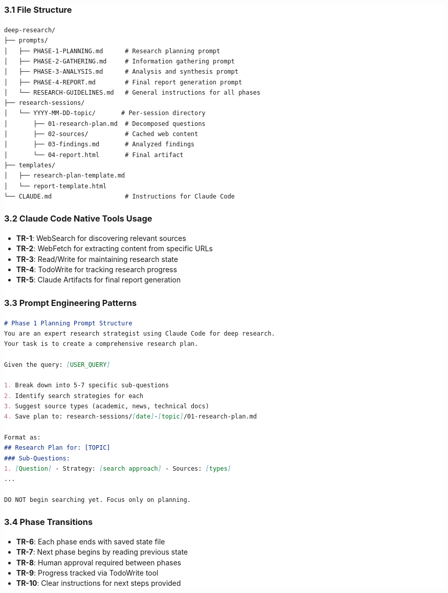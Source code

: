 ### 3.1 File Structure
```
deep-research/
├── prompts/
│   ├── PHASE-1-PLANNING.md      # Research planning prompt
│   ├── PHASE-2-GATHERING.md     # Information gathering prompt
│   ├── PHASE-3-ANALYSIS.md      # Analysis and synthesis prompt
│   ├── PHASE-4-REPORT.md        # Final report generation prompt
│   └── RESEARCH-GUIDELINES.md   # General instructions for all phases
├── research-sessions/
│   └── YYYY-MM-DD-topic/       # Per-session directory
│       ├── 01-research-plan.md  # Decomposed questions
│       ├── 02-sources/          # Cached web content
│       ├── 03-findings.md       # Analyzed findings
│       └── 04-report.html       # Final artifact
├── templates/
│   ├── research-plan-template.md
│   └── report-template.html
└── CLAUDE.md                    # Instructions for Claude Code
```

### 3.2 Claude Code Native Tools Usage
- **TR-1**: WebSearch for discovering relevant sources
- **TR-2**: WebFetch for extracting content from specific URLs
- **TR-3**: Read/Write for maintaining research state
- **TR-4**: TodoWrite for tracking research progress
- **TR-5**: Claude Artifacts for final report generation

### 3.3 Prompt Engineering Patterns
```markdown
# Phase 1 Planning Prompt Structure
You are an expert research strategist using Claude Code for deep research.
Your task is to create a comprehensive research plan.

Given the query: [USER_QUERY]

1. Break down into 5-7 specific sub-questions
2. Identify search strategies for each
3. Suggest source types (academic, news, technical docs)
4. Save plan to: research-sessions/[date]-[topic]/01-research-plan.md

Format as:
## Research Plan for: [TOPIC]
### Sub-Questions:
1. [Question] - Strategy: [search approach] - Sources: [types]
...

DO NOT begin searching yet. Focus only on planning.
```

### 3.4 Phase Transitions
- **TR-6**: Each phase ends with saved state file
- **TR-7**: Next phase begins by reading previous state
- **TR-8**: Human approval required between phases
- **TR-9**: Progress tracked via TodoWrite tool
- **TR-10**: Clear instructions for next steps provided
